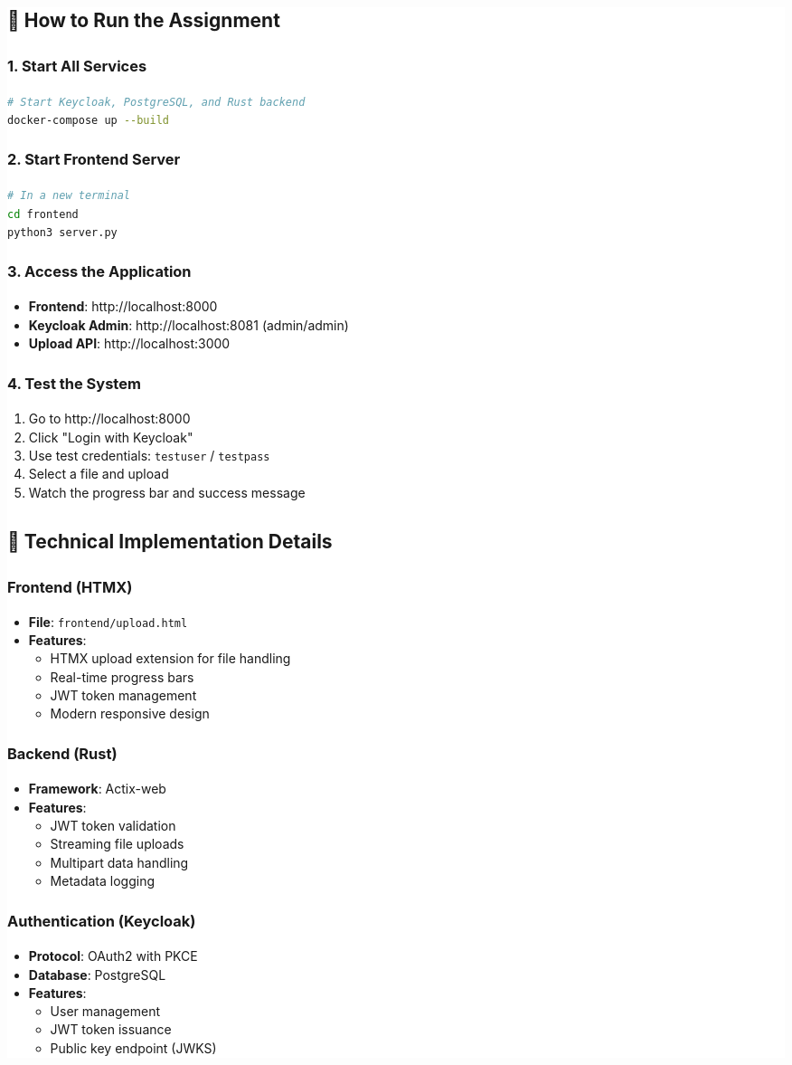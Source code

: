 ## 🚀 How to Run the Assignment

### 1. Start All Services
```bash
# Start Keycloak, PostgreSQL, and Rust backend
docker-compose up --build
```

### 2. Start Frontend Server
```bash
# In a new terminal
cd frontend
python3 server.py
```

### 3. Access the Application
- **Frontend**: http://localhost:8000
- **Keycloak Admin**: http://localhost:8081 (admin/admin)
- **Upload API**: http://localhost:3000

### 4. Test the System
1. Go to http://localhost:8000
2. Click "Login with Keycloak"
3. Use test credentials: `testuser` / `testpass`
4. Select a file and upload
5. Watch the progress bar and success message

## 🔧 Technical Implementation Details

### Frontend (HTMX)
- **File**: `frontend/upload.html`
- **Features**: 
  - HTMX upload extension for file handling
  - Real-time progress bars
  - JWT token management
  - Modern responsive design

### Backend (Rust)
- **Framework**: Actix-web
- **Features**:
  - JWT token validation
  - Streaming file uploads
  - Multipart data handling
  - Metadata logging

### Authentication (Keycloak)
- **Protocol**: OAuth2 with PKCE
- **Database**: PostgreSQL
- **Features**:
  - User management
  - JWT token issuance
  - Public key endpoint (JWKS)
